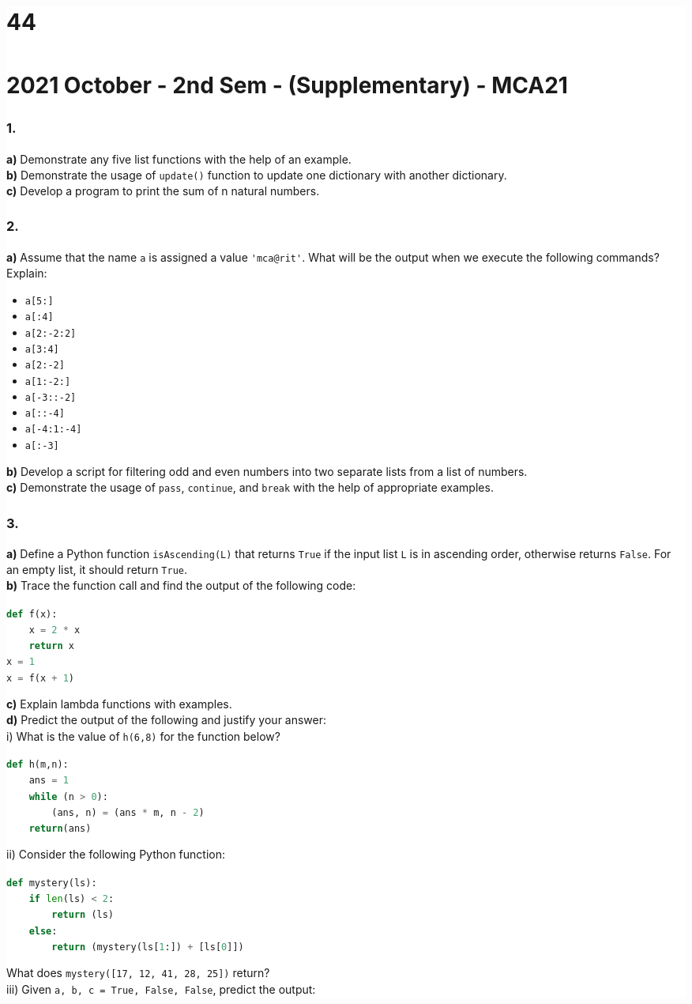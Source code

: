 
# 44 
# 2021 October - 2nd Sem - (Supplementary) - MCA21

### 1.  
**a)** Demonstrate any five list functions with the help of an example.  
**b)** Demonstrate the usage of `update()` function to update one dictionary with another dictionary.  
**c)** Develop a program to print the sum of n natural numbers.  

### 2.  
**a)** Assume that the name `a` is assigned a value `'mca@rit'`. What will be the output when we execute the following commands? Explain:  
- `a[5:]`  
- `a[:4]`  
- `a[2:-2:2]`  
- `a[3:4]`  
- `a[2:-2]`  
- `a[1:-2:]`  
- `a[-3::-2]`  
- `a[::-4]`  
- `a[-4:1:-4]`  
- `a[:-3]`  

**b)** Develop a script for filtering odd and even numbers into two separate lists from a list of numbers.  
**c)** Demonstrate the usage of `pass`, `continue`, and `break` with the help of appropriate examples.  


### 3.  
**a)** Define a Python function `isAscending(L)` that returns `True` if the input list `L` is in ascending order, otherwise returns `False`. For an empty list, it should return `True`.  
**b)** Trace the function call and find the output of the following code:  
```python
def f(x):  
    x = 2 * x  
    return x  
x = 1  
x = f(x + 1)  
```  
**c)** Explain lambda functions with examples.  
**d)** Predict the output of the following and justify your answer:  
i) What is the value of `h(6,8)` for the function below?  
```python
def h(m,n):  
    ans = 1  
    while (n > 0):  
        (ans, n) = (ans * m, n - 2)  
    return(ans)  
```  
ii) Consider the following Python function:  
```python
def mystery(ls):  
    if len(ls) < 2:  
        return (ls)  
    else:  
        return (mystery(ls[1:]) + [ls[0]])  
```  
What does `mystery([17, 12, 41, 28, 25])` return?  
iii) Given `a, b, c = True, False, False`, predict the output:  
```python
```